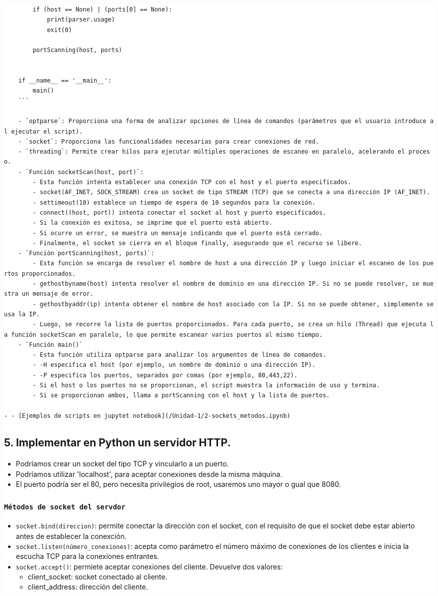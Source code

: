             if (host == None) | (ports[0] == None):
                print(parser.usage)
                exit(0)

            portScanning(host, ports)


        if __name__ == '__main__':
            main()
        ```

        - `optparse`: Proporciona una forma de analizar opciones de línea de comandos (parámetros que el usuario introduce al ejecutar el script).
        - `socket`: Proporciona las funcionalidades necesarias para crear conexiones de red.
        - `threading`: Permite crear hilos para ejecutar múltiples operaciones de escaneo en paralelo, acelerando el proceso.
        - `Función socketScan(host, port)`:
            - Esta función intenta establecer una conexión TCP con el host y el puerto especificados.
            - socket(AF_INET, SOCK_STREAM) crea un socket de tipo STREAM (TCP) que se conecta a una dirección IP (AF_INET).
            - settimeout(10) establece un tiempo de espera de 10 segundos para la conexión.
            - connect((host, port)) intenta conectar el socket al host y puerto especificados.
            - Si la conexión es exitosa, se imprime que el puerto está abierto.
            - Si ocurre un error, se muestra un mensaje indicando que el puerto está cerrado.
            - Finalmente, el socket se cierra en el bloque finally, asegurando que el recurso se libere.
        - `Función portScanning(host, ports)`:
            - Esta función se encarga de resolver el nombre de host a una dirección IP y luego iniciar el escaneo de los puertos proporcionados.
            - gethostbyname(host) intenta resolver el nombre de dominio en una dirección IP. Si no se puede resolver, se muestra un mensaje de error.
            - gethostbyaddr(ip) intenta obtener el nombre de host asociado con la IP. Si no se puede obtener, simplemente se usa la IP.
            - Luego, se recorre la lista de puertos proporcionados. Para cada puerto, se crea un hilo (Thread) que ejecuta la función socketScan en paralelo, lo que permite escanear varios puertos al mismo tiempo.
        - `Función main()`
            - Esta función utiliza optparse para analizar los argumentos de línea de comandos.
            - -H especifica el host (por ejemplo, un nombre de dominio o una dirección IP).
            - -P especifica los puertos, separados por comas (por ejemplo, 80,443,22).
            - Si el host o los puertos no se proporcionan, el script muestra la información de uso y termina.
            - Si se proporcionan ambos, llama a portScanning con el host y la lista de puertos.

    - - [Ejemplos de scripts en jupytet notebook](/Unidad-1/2-sockets_metodos.ipynb)

## 5. Implementar en Python un servidor HTTP.
- Podríamos crear un socket del tipo TCP y vincularlo a un puerto.
- Podríamos utilizar 'localhost', para aceptar conexiones desde la misma máquina.
- El puerto podría ser el 80, pero necesita privilegios de root, usaremos uno mayor o gual que 8080.

### `Métodos de socket del servdor`
- `socket.bind(direccion)`: permite conectar la dirección con el socket, con el requisito de que el socket debe estar abierto antes de establecer la conexción.
- `socket.listen(número_conexiones)`: acepta como parámetro el número máximo de conexiones de los clientes e inicia la escucha TCP para la conexiones entrantes.
- `socket.accept()`: permiete aceptar conexiones del cliente. Devuelve dos valores:
    - client_socket: socket conectado al cliente.
    - client_address: dirección del cliente.
